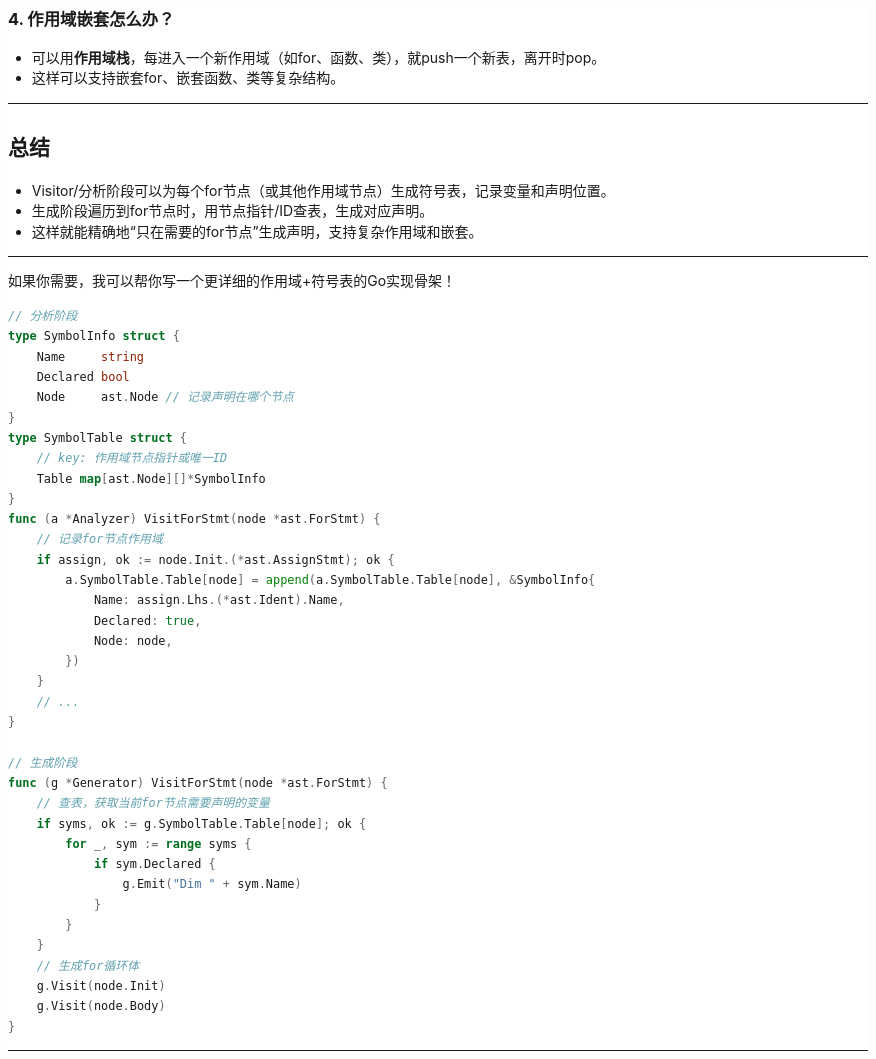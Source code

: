 ### 4. **作用域嵌套怎么办？**
- 可以用**作用域栈**，每进入一个新作用域（如for、函数、类），就push一个新表，离开时pop。
- 这样可以支持嵌套for、嵌套函数、类等复杂结构。

---

## 总结

- Visitor/分析阶段可以为每个for节点（或其他作用域节点）生成符号表，记录变量和声明位置。
- 生成阶段遍历到for节点时，用节点指针/ID查表，生成对应声明。
- 这样就能精确地“只在需要的for节点”生成声明，支持复杂作用域和嵌套。

---

如果你需要，我可以帮你写一个更详细的作用域+符号表的Go实现骨架！

```go
// 分析阶段
type SymbolInfo struct {
    Name     string
    Declared bool
    Node     ast.Node // 记录声明在哪个节点
}
type SymbolTable struct {
    // key: 作用域节点指针或唯一ID
    Table map[ast.Node][]*SymbolInfo
}
func (a *Analyzer) VisitForStmt(node *ast.ForStmt) {
    // 记录for节点作用域
    if assign, ok := node.Init.(*ast.AssignStmt); ok {
        a.SymbolTable.Table[node] = append(a.SymbolTable.Table[node], &SymbolInfo{
            Name: assign.Lhs.(*ast.Ident).Name,
            Declared: true,
            Node: node,
        })
    }
    // ...
}

// 生成阶段
func (g *Generator) VisitForStmt(node *ast.ForStmt) {
    // 查表，获取当前for节点需要声明的变量
    if syms, ok := g.SymbolTable.Table[node]; ok {
        for _, sym := range syms {
            if sym.Declared {
                g.Emit("Dim " + sym.Name)
            }
        }
    }
    // 生成for循环体
    g.Visit(node.Init)
    g.Visit(node.Body)
}
```

---